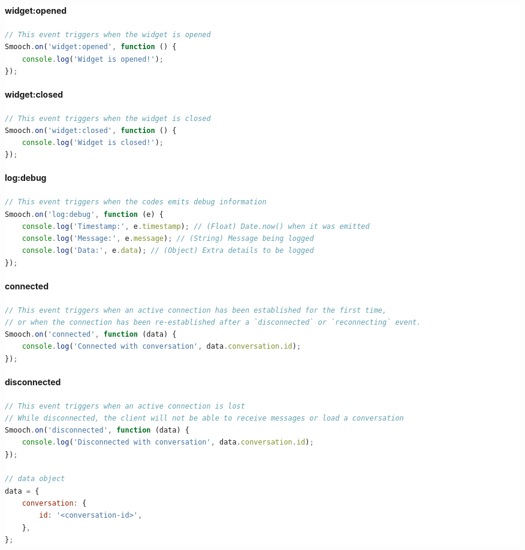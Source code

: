 #### widget:opened

```javascript
// This event triggers when the widget is opened
Smooch.on('widget:opened', function () {
    console.log('Widget is opened!');
});
```

#### widget:closed

```javascript
// This event triggers when the widget is closed
Smooch.on('widget:closed', function () {
    console.log('Widget is closed!');
});
```

#### log:debug

```javascript
// This event triggers when the codes emits debug information
Smooch.on('log:debug', function (e) {
    console.log('Timestamp:', e.timestamp); // (Float) Date.now() when it was emitted
    console.log('Message:', e.message); // (String) Message being logged
    console.log('Data:', e.data); // (Object) Extra details to be logged
});
```

#### connected

```javascript
// This event triggers when an active connection has been established for the first time,
// or when the connection has been re-established after a `disconnected` or `reconnecting` event.
Smooch.on('connected', function (data) {
    console.log('Connected with conversation', data.conversation.id);
});
```

#### disconnected

```javascript
// This event triggers when an active connection is lost
// While disconnected, the client will not be able to receive messages or load a conversation
Smooch.on('disconnected', function (data) {
    console.log('Disconnected with conversation', data.conversation.id);
});

// data object
data = {
    conversation: {
        id: '<conversation-id>',
    },
};
```
